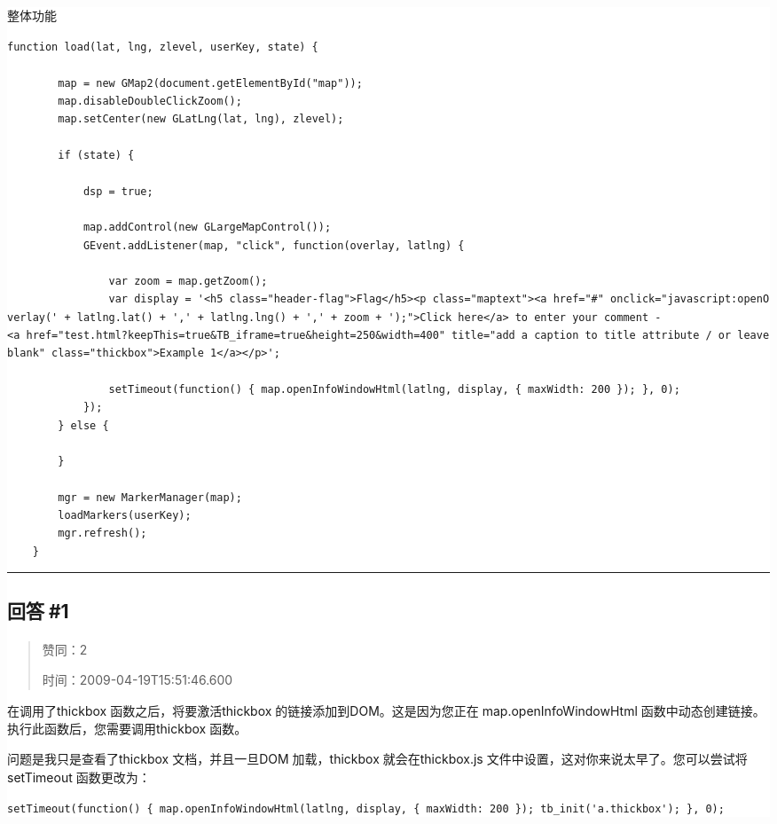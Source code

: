 整体功能

```
function load(lat, lng, zlevel, userKey, state) {

        map = new GMap2(document.getElementById("map"));
        map.disableDoubleClickZoom();
        map.setCenter(new GLatLng(lat, lng), zlevel);

        if (state) {

            dsp = true;

            map.addControl(new GLargeMapControl());
            GEvent.addListener(map, "click", function(overlay, latlng) {

                var zoom = map.getZoom();
                var display = '<h5 class="header-flag">Flag</h5><p class="maptext"><a href="#" onclick="javascript:openOverlay(' + latlng.lat() + ',' + latlng.lng() + ',' + zoom + ');">Click here</a> to enter your comment - 
<a href="test.html?keepThis=true&TB_iframe=true&height=250&width=400" title="add a caption to title attribute / or leave blank" class="thickbox">Example 1</a></p>';

                setTimeout(function() { map.openInfoWindowHtml(latlng, display, { maxWidth: 200 }); }, 0);
            });
        } else {

        }

        mgr = new MarkerManager(map);
        loadMarkers(userKey);
        mgr.refresh();
    } 
```

* * *

## 回答 #1

> 赞同：2
> 
> 时间：2009-04-19T15:51:46.600

在调用了thickbox 函数之后，将要激活thickbox 的链接添加到DOM。这是因为您正在 map.openInfoWindowHtml 函数中动态创建链接。执行此函数后，您需要调用thickbox 函数。

问题是我只是查看了thickbox 文档，并且一旦DOM 加载，thickbox 就会在thickbox.js 文件中设置，这对你来说太早了。您可以尝试将 setTimeout 函数更改为：

```
setTimeout(function() { map.openInfoWindowHtml(latlng, display, { maxWidth: 200 }); tb_init('a.thickbox'); }, 0); 
```
